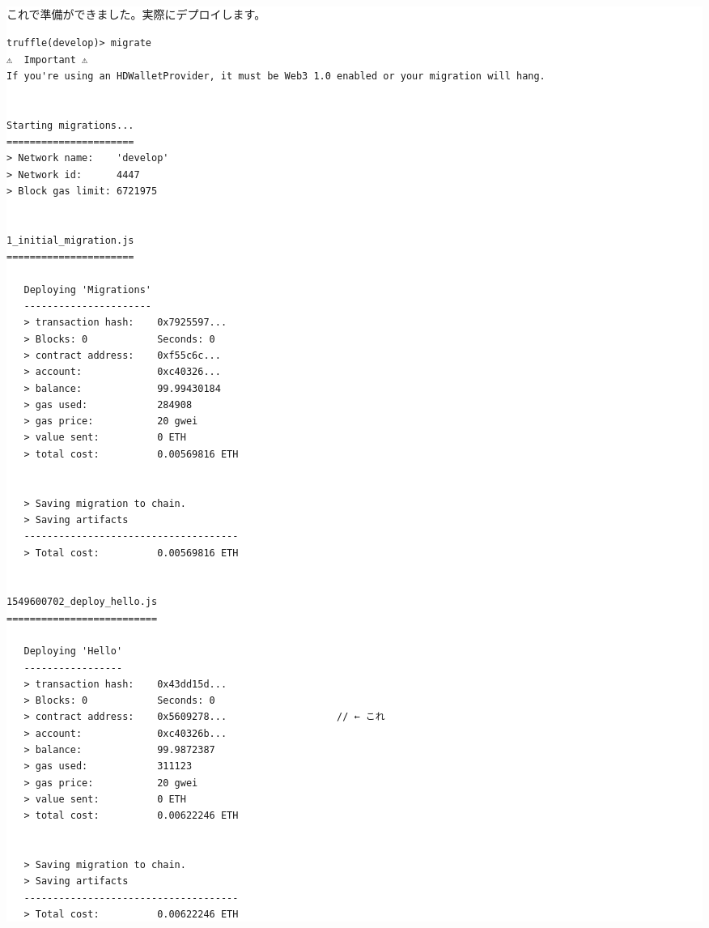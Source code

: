 これで準備ができました。実際にデプロイします。

    truffle(develop)> migrate
    ⚠️  Important ⚠️
    If you're using an HDWalletProvider, it must be Web3 1.0 enabled or your migration will hang.
    
    
    Starting migrations...
    ======================
    > Network name:    'develop'
    > Network id:      4447
    > Block gas limit: 6721975
    
    
    1_initial_migration.js
    ======================
    
       Deploying 'Migrations'
       ----------------------
       > transaction hash:    0x7925597...
       > Blocks: 0            Seconds: 0
       > contract address:    0xf55c6c...
       > account:             0xc40326...
       > balance:             99.99430184
       > gas used:            284908
       > gas price:           20 gwei
       > value sent:          0 ETH
       > total cost:          0.00569816 ETH
    
    
       > Saving migration to chain.
       > Saving artifacts
       -------------------------------------
       > Total cost:          0.00569816 ETH
    
    
    1549600702_deploy_hello.js
    ==========================
    
       Deploying 'Hello'
       -----------------
       > transaction hash:    0x43dd15d...
       > Blocks: 0            Seconds: 0
       > contract address:    0x5609278...                   // ← これ
       > account:             0xc40326b...
       > balance:             99.9872387
       > gas used:            311123
       > gas price:           20 gwei
       > value sent:          0 ETH
       > total cost:          0.00622246 ETH
    
    
       > Saving migration to chain.
       > Saving artifacts
       -------------------------------------
       > Total cost:          0.00622246 ETH
    